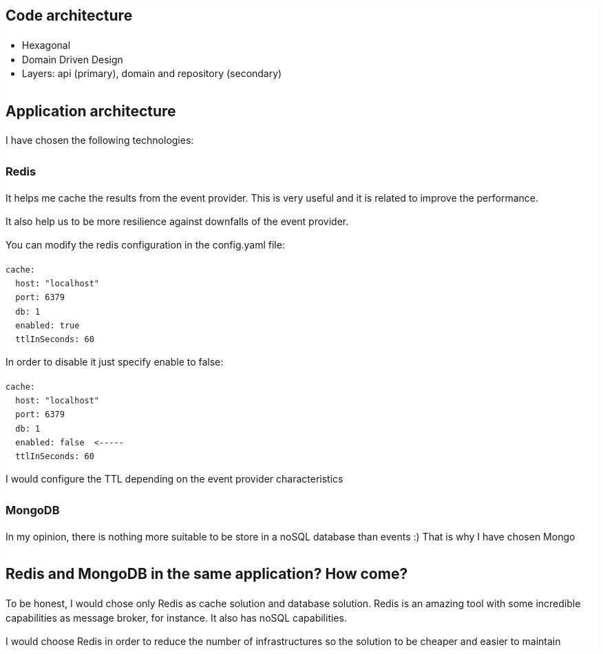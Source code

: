 ## Code architecture

- Hexagonal
- Domain Driven Design
- Layers: api (primary), domain and repository (secondary)

## Application architecture

I have chosen the following technologies:

### Redis

It helps me cache the results from the event provider. This is very useful and it is related to 
improve the performance.

It also help us to be more resilience against downfalls of the event provider.

You can modify the redis configuration in the config.yaml file:

```
cache:
  host: "localhost"
  port: 6379
  db: 1
  enabled: true
  ttlInSeconds: 60
```

In order to disable it just specify enable to false:

```
cache:
  host: "localhost"
  port: 6379
  db: 1
  enabled: false  <-----
  ttlInSeconds: 60 
```

I would configure the TTL depending on the event provider characteristics

### MongoDB

In my opinion, there is nothing more suitable to be store in a noSQL database than events :)
That is why I have chosen Mongo

## Redis and MongoDB in the same application? How come?

To be honest, I would chose only Redis as cache solution and database solution. 
Redis is an amazing tool with some incredible capabilities as message broker, for instance. It also
has noSQL capabilities. 

I would choose Redis in order to reduce the number of infrastructures so the solution to be cheaper and easier 
to maintain
